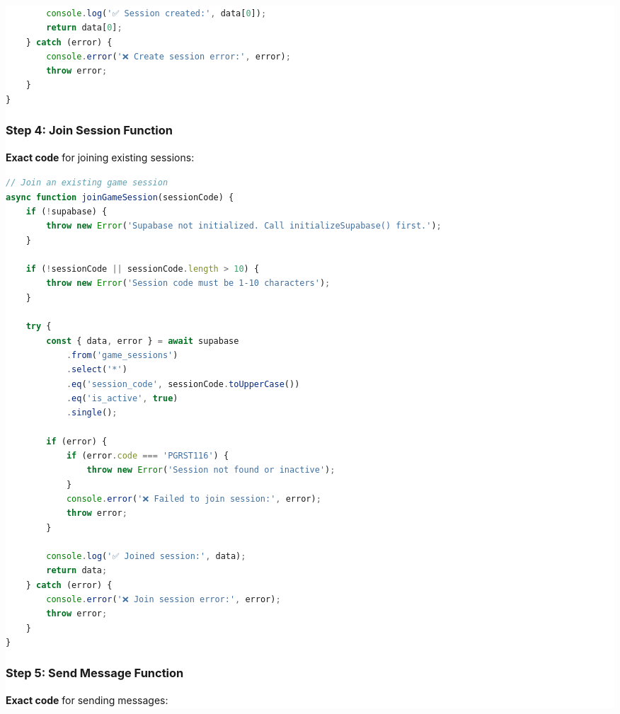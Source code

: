 ```javascript
        console.log('✅ Session created:', data[0]);
        return data[0];
    } catch (error) {
        console.error('❌ Create session error:', error);
        throw error;
    }
}
```

### Step 4: Join Session Function
**Exact code** for joining existing sessions:

```javascript
// Join an existing game session
async function joinGameSession(sessionCode) {
    if (!supabase) {
        throw new Error('Supabase not initialized. Call initializeSupabase() first.');
    }

    if (!sessionCode || sessionCode.length > 10) {
        throw new Error('Session code must be 1-10 characters');
    }

    try {
        const { data, error } = await supabase
            .from('game_sessions')
            .select('*')
            .eq('session_code', sessionCode.toUpperCase())
            .eq('is_active', true)
            .single();

        if (error) {
            if (error.code === 'PGRST116') {
                throw new Error('Session not found or inactive');
            }
            console.error('❌ Failed to join session:', error);
            throw error;
        }

        console.log('✅ Joined session:', data);
        return data;
    } catch (error) {
        console.error('❌ Join session error:', error);
        throw error;
    }
}
```

### Step 5: Send Message Function
**Exact code** for sending messages:

